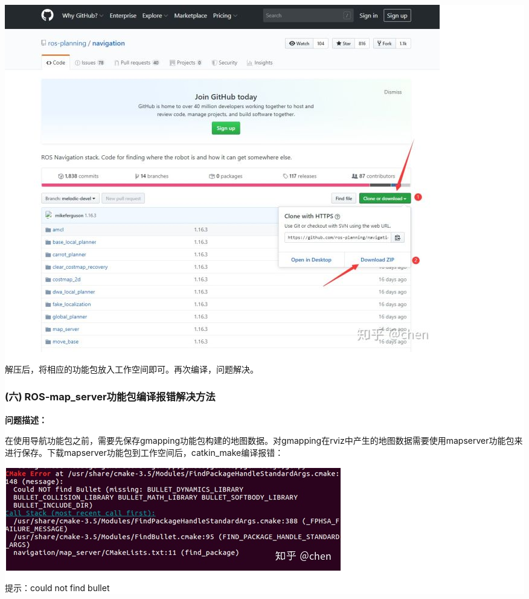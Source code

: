 ![v2-85c96db31d009720197f447a2679a6c4_720w](../images/v2-85c96db31d009720197f447a2679a6c4_720w.jpg)

解压后，将相应的功能包放入工作空间即可。再次编译，问题解决。

### (六) ROS-map_server功能包编译报错解决方法

**问题描述：**

在使用导航功能包之前，需要先保存gmapping功能包构建的地图数据。对gmapping在rviz中产生的地图数据需要使用mapserver功能包来进行保存。下载mapserver功能包到工作空间后，catkin_make编译报错：

![v2-1261826e4bd5b9708ed1f94043a39fd3_720w](../images/v2-1261826e4bd5b9708ed1f94043a39fd3_720w.jpg)

提示：could not find bullet
